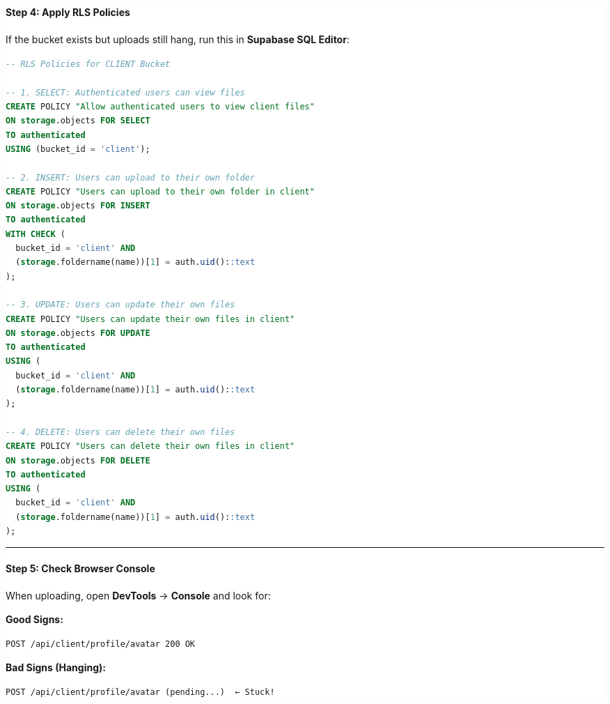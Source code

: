 
#### Step 4: Apply RLS Policies

If the bucket exists but uploads still hang, run this in **Supabase SQL Editor**:

```sql
-- RLS Policies for CLIENT Bucket

-- 1. SELECT: Authenticated users can view files
CREATE POLICY "Allow authenticated users to view client files"
ON storage.objects FOR SELECT
TO authenticated
USING (bucket_id = 'client');

-- 2. INSERT: Users can upload to their own folder
CREATE POLICY "Users can upload to their own folder in client"
ON storage.objects FOR INSERT
TO authenticated
WITH CHECK (
  bucket_id = 'client' AND
  (storage.foldername(name))[1] = auth.uid()::text
);

-- 3. UPDATE: Users can update their own files
CREATE POLICY "Users can update their own files in client"
ON storage.objects FOR UPDATE
TO authenticated
USING (
  bucket_id = 'client' AND
  (storage.foldername(name))[1] = auth.uid()::text
);

-- 4. DELETE: Users can delete their own files
CREATE POLICY "Users can delete their own files in client"
ON storage.objects FOR DELETE
TO authenticated
USING (
  bucket_id = 'client' AND
  (storage.foldername(name))[1] = auth.uid()::text
);
```

---

#### Step 5: Check Browser Console

When uploading, open **DevTools** → **Console** and look for:

**Good Signs:**
```
POST /api/client/profile/avatar 200 OK
```

**Bad Signs (Hanging):**
```
POST /api/client/profile/avatar (pending...)  ← Stuck!
```
